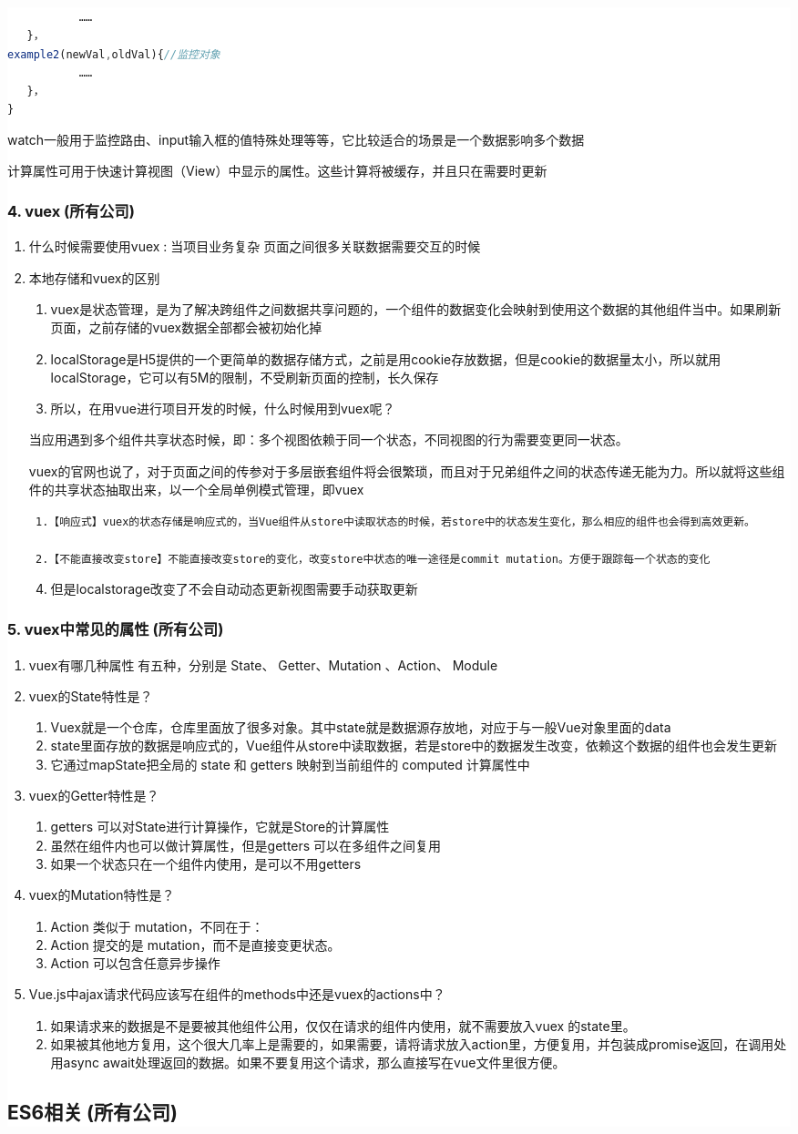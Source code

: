 ```js
           ……
   }，
example2(newVal,oldVal){//监控对象
           ……
   }，
}
```
watch一般用于监控路由、input输入框的值特殊处理等等，它比较适合的场景是一个数据影响多个数据

计算属性可用于快速计算视图（View）中显示的属性。这些计算将被缓存，并且只在需要时更新

### 4. vuex (所有公司)

1. 什么时候需要使用vuex : 当项目业务复杂 页面之间很多关联数据需要交互的时候
2. 本地存储和vuex的区别

    1. vuex是状态管理，是为了解决跨组件之间数据共享问题的，一个组件的数据变化会映射到使用这个数据的其他组件当中。如果刷新页面，之前存储的vuex数据全部都会被初始化掉
    2. localStorage是H5提供的一个更简单的数据存储方式，之前是用cookie存放数据，但是cookie的数据量太小，所以就用localStorage，它可以有5M的限制，不受刷新页面的控制，长久保存

    3. 所以，在用vue进行项目开发的时候，什么时候用到vuex呢？

    当应用遇到多个组件共享状态时候，即：多个视图依赖于同一个状态，不同视图的行为需要变更同一状态。

    vuex的官网也说了，对于页面之间的传参对于多层嵌套组件将会很繁琐，而且对于兄弟组件之间的状态传递无能为力。所以就将这些组件的共享状态抽取出来，以一个全局单例模式管理，即vuex

        1.【响应式】vuex的状态存储是响应式的，当Vue组件从store中读取状态的时候，若store中的状态发生变化，那么相应的组件也会得到高效更新。

        2.【不能直接改变store】不能直接改变store的变化，改变store中状态的唯一途径是commit mutation。方便于跟踪每一个状态的变化

    4. 但是localstorage改变了不会自动动态更新视图需要手动获取更新

### 5. vuex中常见的属性 (所有公司)

1. vuex有哪几种属性
有五种，分别是 State、 Getter、Mutation 、Action、 Module
2. vuex的State特性是？
    1. Vuex就是一个仓库，仓库里面放了很多对象。其中state就是数据源存放地，对应于与一般Vue对象里面的data
    2. state里面存放的数据是响应式的，Vue组件从store中读取数据，若是store中的数据发生改变，依赖这个数据的组件也会发生更新
    3. 它通过mapState把全局的 state 和 getters 映射到当前组件的 computed 计算属性中
3. vuex的Getter特性是？
    1.  getters 可以对State进行计算操作，它就是Store的计算属性
    2.  虽然在组件内也可以做计算属性，但是getters 可以在多组件之间复用
    3.  如果一个状态只在一个组件内使用，是可以不用getters
4. vuex的Mutation特性是？
    1. Action 类似于 mutation，不同在于：
    2. Action 提交的是 mutation，而不是直接变更状态。
    3. Action 可以包含任意异步操作
5. Vue.js中ajax请求代码应该写在组件的methods中还是vuex的actions中？

    1. 如果请求来的数据是不是要被其他组件公用，仅仅在请求的组件内使用，就不需要放入vuex 的state里。
    2. 如果被其他地方复用，这个很大几率上是需要的，如果需要，请将请求放入action里，方便复用，并包装成promise返回，在调用处用async await处理返回的数据。如果不要复用这个请求，那么直接写在vue文件里很方便。

## ES6相关 (所有公司)
